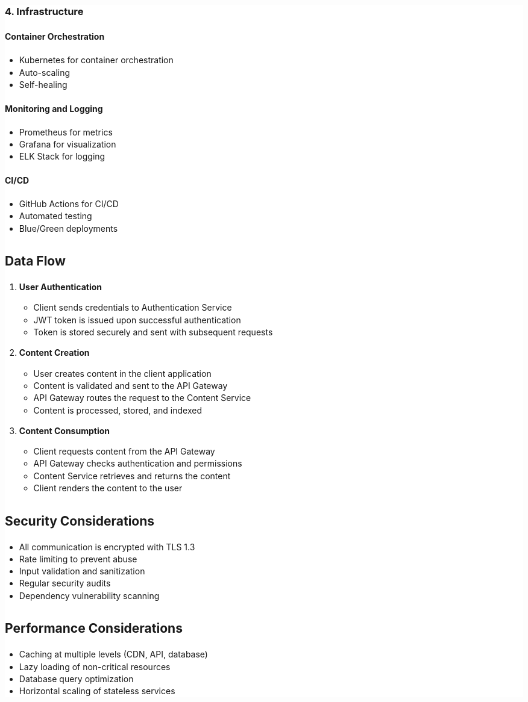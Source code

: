 ### 4. Infrastructure

#### Container Orchestration
- Kubernetes for container orchestration
- Auto-scaling
- Self-healing

#### Monitoring and Logging
- Prometheus for metrics
- Grafana for visualization
- ELK Stack for logging

#### CI/CD
- GitHub Actions for CI/CD
- Automated testing
- Blue/Green deployments

## Data Flow

1. **User Authentication**
   - Client sends credentials to Authentication Service
   - JWT token is issued upon successful authentication
   - Token is stored securely and sent with subsequent requests

2. **Content Creation**
   - User creates content in the client application
   - Content is validated and sent to the API Gateway
   - API Gateway routes the request to the Content Service
   - Content is processed, stored, and indexed

3. **Content Consumption**
   - Client requests content from the API Gateway
   - API Gateway checks authentication and permissions
   - Content Service retrieves and returns the content
   - Client renders the content to the user

## Security Considerations

- All communication is encrypted with TLS 1.3
- Rate limiting to prevent abuse
- Input validation and sanitization
- Regular security audits
- Dependency vulnerability scanning

## Performance Considerations

- Caching at multiple levels (CDN, API, database)
- Lazy loading of non-critical resources
- Database query optimization
- Horizontal scaling of stateless services
